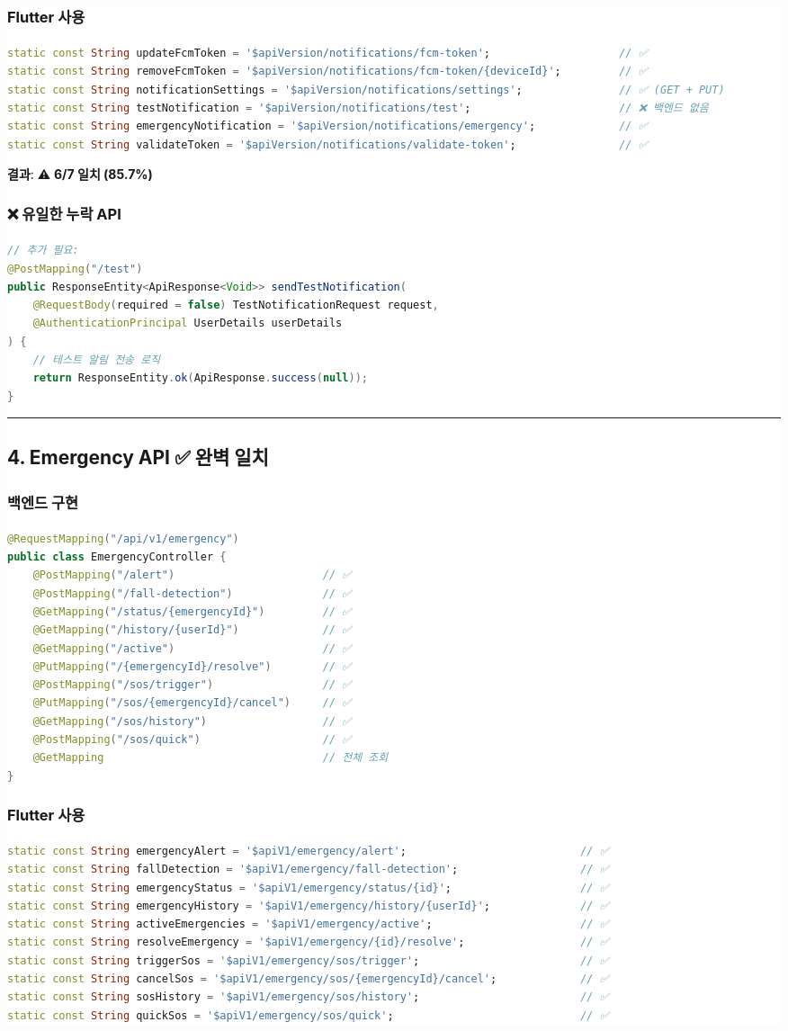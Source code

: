 ### Flutter 사용
```dart
static const String updateFcmToken = '$apiVersion/notifications/fcm-token';                    // ✅
static const String removeFcmToken = '$apiVersion/notifications/fcm-token/{deviceId}';         // ✅
static const String notificationSettings = '$apiVersion/notifications/settings';               // ✅ (GET + PUT)
static const String testNotification = '$apiVersion/notifications/test';                       // ❌ 백엔드 없음
static const String emergencyNotification = '$apiVersion/notifications/emergency';             // ✅
static const String validateToken = '$apiVersion/notifications/validate-token';                // ✅
```

**결과**: ⚠️ **6/7 일치 (85.7%)**

### ❌ 유일한 누락 API
```java
// 추가 필요:
@PostMapping("/test")
public ResponseEntity<ApiResponse<Void>> sendTestNotification(
    @RequestBody(required = false) TestNotificationRequest request,
    @AuthenticationPrincipal UserDetails userDetails
) {
    // 테스트 알림 전송 로직
    return ResponseEntity.ok(ApiResponse.success(null));
}
```

---

## 4. Emergency API ✅ 완벽 일치

### 백엔드 구현
```java
@RequestMapping("/api/v1/emergency")
public class EmergencyController {
    @PostMapping("/alert")                       // ✅
    @PostMapping("/fall-detection")              // ✅
    @GetMapping("/status/{emergencyId}")         // ✅
    @GetMapping("/history/{userId}")             // ✅
    @GetMapping("/active")                       // ✅
    @PutMapping("/{emergencyId}/resolve")        // ✅
    @PostMapping("/sos/trigger")                 // ✅
    @PutMapping("/sos/{emergencyId}/cancel")     // ✅
    @GetMapping("/sos/history")                  // ✅
    @PostMapping("/sos/quick")                   // ✅
    @GetMapping                                  // 전체 조회
}
```

### Flutter 사용
```dart
static const String emergencyAlert = '$apiV1/emergency/alert';                           // ✅
static const String fallDetection = '$apiV1/emergency/fall-detection';                   // ✅
static const String emergencyStatus = '$apiV1/emergency/status/{id}';                    // ✅
static const String emergencyHistory = '$apiV1/emergency/history/{userId}';              // ✅
static const String activeEmergencies = '$apiV1/emergency/active';                       // ✅
static const String resolveEmergency = '$apiV1/emergency/{id}/resolve';                  // ✅
static const String triggerSos = '$apiV1/emergency/sos/trigger';                         // ✅
static const String cancelSos = '$apiV1/emergency/sos/{emergencyId}/cancel';             // ✅
static const String sosHistory = '$apiV1/emergency/sos/history';                         // ✅
static const String quickSos = '$apiV1/emergency/sos/quick';                             // ✅
```

